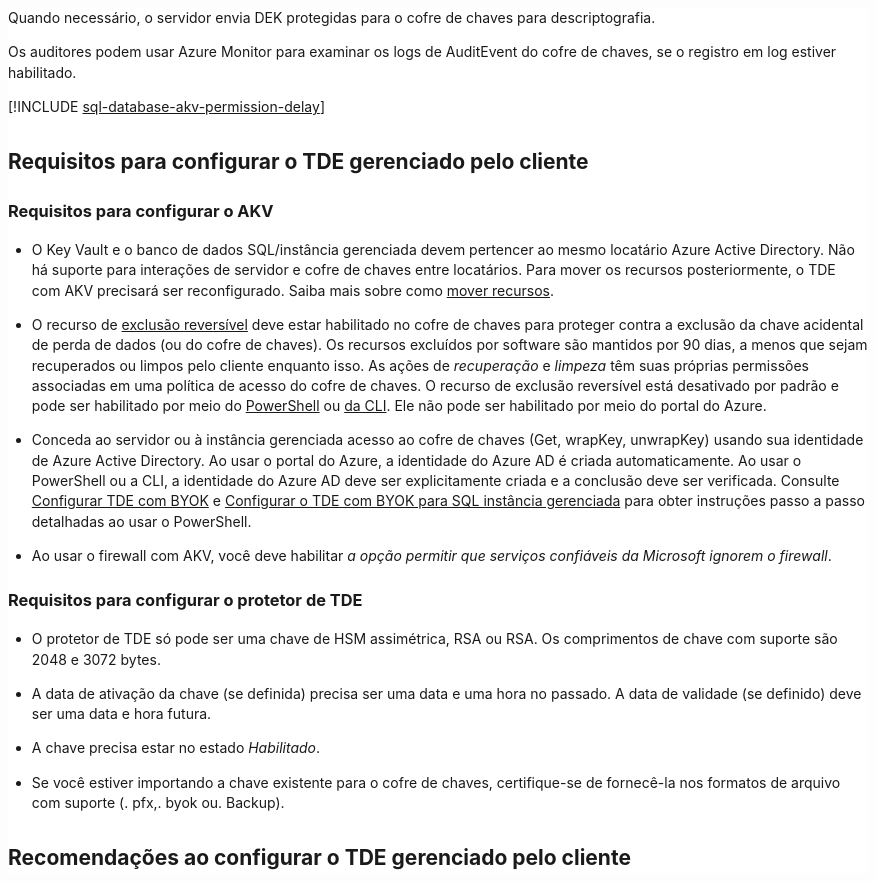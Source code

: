 Quando necessário, o servidor envia DEK protegidas para o cofre de chaves para descriptografia.

Os auditores podem usar Azure Monitor para examinar os logs de AuditEvent do cofre de chaves, se o registro em log estiver habilitado.

[!INCLUDE [sql-database-akv-permission-delay](../includes/sql-database-akv-permission-delay.md)]

## <a name="requirements-for-configuring-customer-managed-tde"></a>Requisitos para configurar o TDE gerenciado pelo cliente

### <a name="requirements-for-configuring-akv"></a>Requisitos para configurar o AKV

- O Key Vault e o banco de dados SQL/instância gerenciada devem pertencer ao mesmo locatário Azure Active Directory. Não há suporte para interações de servidor e cofre de chaves entre locatários. Para mover os recursos posteriormente, o TDE com AKV precisará ser reconfigurado. Saiba mais sobre como [mover recursos](../../azure-resource-manager/management/move-resource-group-and-subscription.md).

- O recurso de [exclusão reversível](../../key-vault/general/overview-soft-delete.md) deve estar habilitado no cofre de chaves para proteger contra a exclusão da chave acidental de perda de dados (ou do cofre de chaves). Os recursos excluídos por software são mantidos por 90 dias, a menos que sejam recuperados ou limpos pelo cliente enquanto isso. As ações de *recuperação* e *limpeza* têm suas próprias permissões associadas em uma política de acesso do cofre de chaves. O recurso de exclusão reversível está desativado por padrão e pode ser habilitado por meio do [PowerShell](../../key-vault/general/soft-delete-powershell.md#enabling-soft-delete) ou [da CLI](../../key-vault/general/soft-delete-cli.md#enabling-soft-delete). Ele não pode ser habilitado por meio do portal do Azure.  

- Conceda ao servidor ou à instância gerenciada acesso ao cofre de chaves (Get, wrapKey, unwrapKey) usando sua identidade de Azure Active Directory. Ao usar o portal do Azure, a identidade do Azure AD é criada automaticamente. Ao usar o PowerShell ou a CLI, a identidade do Azure AD deve ser explicitamente criada e a conclusão deve ser verificada. Consulte [Configurar TDE com BYOK](transparent-data-encryption-byok-configure.md) e [Configurar o TDE com BYOK para SQL instância gerenciada](../managed-instance/scripts/transparent-data-encryption-byok-powershell.md) para obter instruções passo a passo detalhadas ao usar o PowerShell.

- Ao usar o firewall com AKV, você deve habilitar *a opção permitir que serviços confiáveis da Microsoft ignorem o firewall*.

### <a name="requirements-for-configuring-tde-protector"></a>Requisitos para configurar o protetor de TDE

- O protetor de TDE só pode ser uma chave de HSM assimétrica, RSA ou RSA. Os comprimentos de chave com suporte são 2048 e 3072 bytes.

- A data de ativação da chave (se definida) precisa ser uma data e uma hora no passado. A data de validade (se definido) deve ser uma data e hora futura.

- A chave precisa estar no estado *Habilitado*.

- Se você estiver importando a chave existente para o cofre de chaves, certifique-se de fornecê-la nos formatos de arquivo com suporte (. pfx,. byok ou. Backup).

## <a name="recommendations-when-configuring-customer-managed-tde"></a>Recomendações ao configurar o TDE gerenciado pelo cliente
